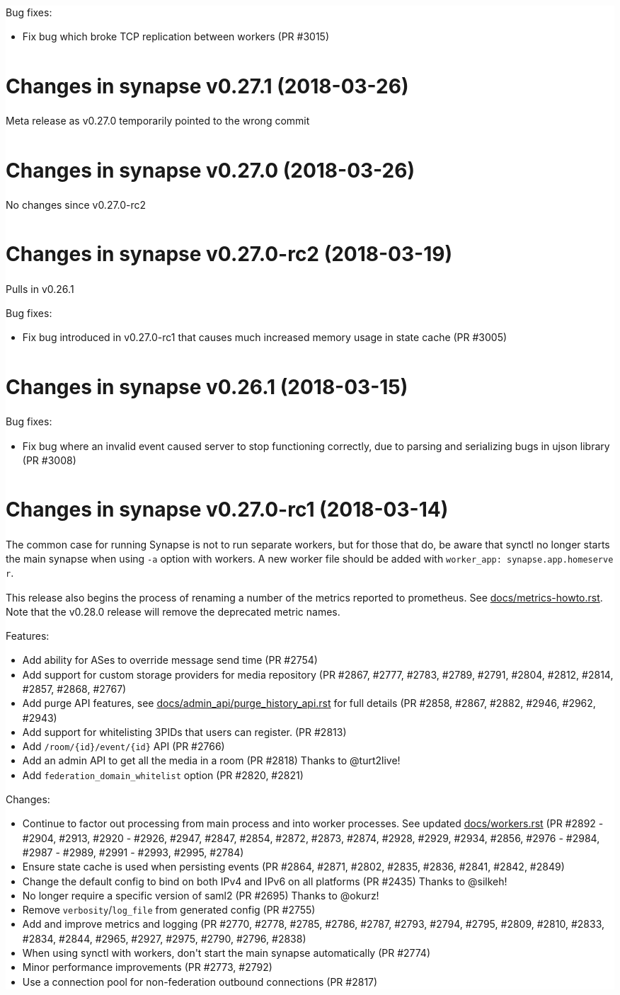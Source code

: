 Bug fixes:

-   Fix bug which broke TCP replication between workers (PR \#3015)

Changes in synapse v0.27.1 (2018-03-26)
=======================================

Meta release as v0.27.0 temporarily pointed to the wrong commit

Changes in synapse v0.27.0 (2018-03-26)
=======================================

No changes since v0.27.0-rc2

Changes in synapse v0.27.0-rc2 (2018-03-19)
===========================================

Pulls in v0.26.1

Bug fixes:

-   Fix bug introduced in v0.27.0-rc1 that causes much increased memory usage in state cache (PR \#3005)

Changes in synapse v0.26.1 (2018-03-15)
=======================================

Bug fixes:

-   Fix bug where an invalid event caused server to stop functioning correctly, due to parsing and serializing bugs in ujson library (PR \#3008)

Changes in synapse v0.27.0-rc1 (2018-03-14)
===========================================

The common case for running Synapse is not to run separate workers, but for those that do, be aware that synctl no longer starts the main synapse when using `-a` option with workers. A new worker file should be added with `worker_app: synapse.app.homeserver`.

This release also begins the process of renaming a number of the metrics reported to prometheus. See [docs/metrics-howto.rst](docs/metrics-howto.rst#block-and-response-metrics-renamed-for-0-27-0). Note that the v0.28.0 release will remove the deprecated metric names.

Features:

-   Add ability for ASes to override message send time (PR \#2754)
-   Add support for custom storage providers for media repository (PR \#2867, \#2777, \#2783, \#2789, \#2791, \#2804, \#2812, \#2814, \#2857, \#2868, \#2767)
-   Add purge API features, see [docs/admin\_api/purge\_history\_api.rst](docs/admin_api/purge_history_api.rst) for full details (PR \#2858, \#2867, \#2882, \#2946, \#2962, \#2943)
-   Add support for whitelisting 3PIDs that users can register. (PR \#2813)
-   Add `/room/{id}/event/{id}` API (PR \#2766)
-   Add an admin API to get all the media in a room (PR \#2818) Thanks to \@turt2live!
-   Add `federation_domain_whitelist` option (PR \#2820, \#2821)

Changes:

-   Continue to factor out processing from main process and into worker processes. See updated [docs/workers.rst](docs/workers.rst) (PR \#2892 - \#2904, \#2913, \#2920 - \#2926, \#2947, \#2847, \#2854, \#2872, \#2873, \#2874, \#2928, \#2929, \#2934, \#2856, \#2976 - \#2984, \#2987 - \#2989, \#2991 - \#2993, \#2995, \#2784)
-   Ensure state cache is used when persisting events (PR \#2864, \#2871, \#2802, \#2835, \#2836, \#2841, \#2842, \#2849)
-   Change the default config to bind on both IPv4 and IPv6 on all platforms (PR \#2435) Thanks to \@silkeh!
-   No longer require a specific version of saml2 (PR \#2695) Thanks to \@okurz!
-   Remove `verbosity`/`log_file` from generated config (PR \#2755)
-   Add and improve metrics and logging (PR \#2770, \#2778, \#2785, \#2786, \#2787, \#2793, \#2794, \#2795, \#2809, \#2810, \#2833, \#2834, \#2844, \#2965, \#2927, \#2975, \#2790, \#2796, \#2838)
-   When using synctl with workers, don\'t start the main synapse automatically (PR \#2774)
-   Minor performance improvements (PR \#2773, \#2792)
-   Use a connection pool for non-federation outbound connections (PR \#2817)